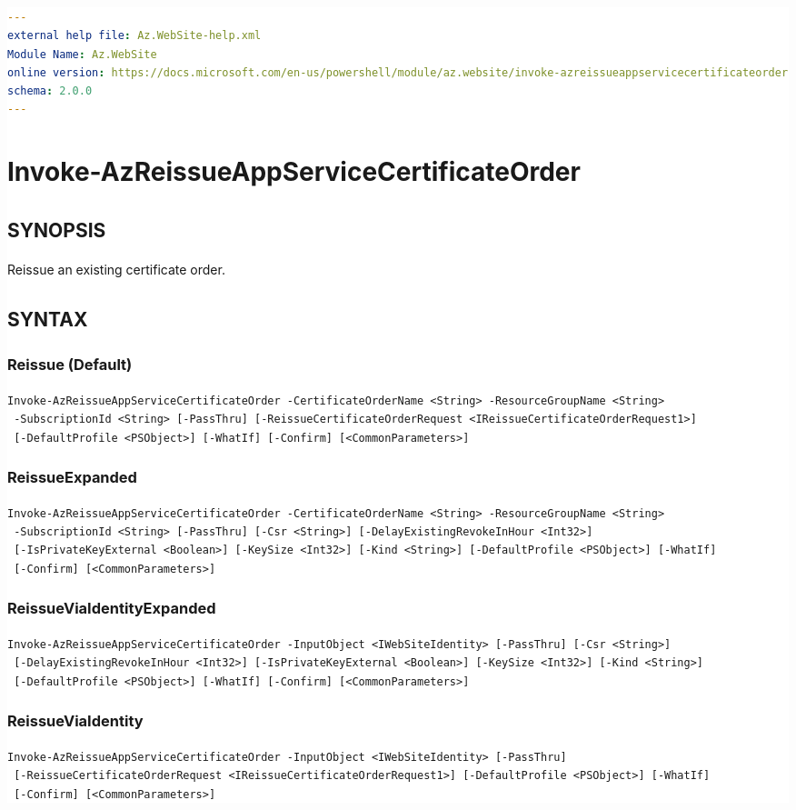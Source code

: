```yaml
---
external help file: Az.WebSite-help.xml
Module Name: Az.WebSite
online version: https://docs.microsoft.com/en-us/powershell/module/az.website/invoke-azreissueappservicecertificateorder
schema: 2.0.0
---
```


# Invoke-AzReissueAppServiceCertificateOrder

## SYNOPSIS
Reissue an existing certificate order.

## SYNTAX

### Reissue (Default)
```
Invoke-AzReissueAppServiceCertificateOrder -CertificateOrderName <String> -ResourceGroupName <String>
 -SubscriptionId <String> [-PassThru] [-ReissueCertificateOrderRequest <IReissueCertificateOrderRequest1>]
 [-DefaultProfile <PSObject>] [-WhatIf] [-Confirm] [<CommonParameters>]
```

### ReissueExpanded
```
Invoke-AzReissueAppServiceCertificateOrder -CertificateOrderName <String> -ResourceGroupName <String>
 -SubscriptionId <String> [-PassThru] [-Csr <String>] [-DelayExistingRevokeInHour <Int32>]
 [-IsPrivateKeyExternal <Boolean>] [-KeySize <Int32>] [-Kind <String>] [-DefaultProfile <PSObject>] [-WhatIf]
 [-Confirm] [<CommonParameters>]
```

### ReissueViaIdentityExpanded
```
Invoke-AzReissueAppServiceCertificateOrder -InputObject <IWebSiteIdentity> [-PassThru] [-Csr <String>]
 [-DelayExistingRevokeInHour <Int32>] [-IsPrivateKeyExternal <Boolean>] [-KeySize <Int32>] [-Kind <String>]
 [-DefaultProfile <PSObject>] [-WhatIf] [-Confirm] [<CommonParameters>]
```

### ReissueViaIdentity
```
Invoke-AzReissueAppServiceCertificateOrder -InputObject <IWebSiteIdentity> [-PassThru]
 [-ReissueCertificateOrderRequest <IReissueCertificateOrderRequest1>] [-DefaultProfile <PSObject>] [-WhatIf]
 [-Confirm] [<CommonParameters>]
```
